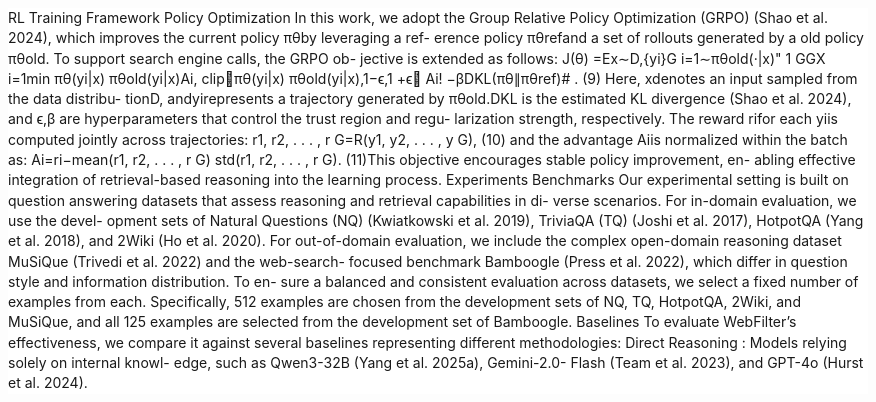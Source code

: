 RL Training Framework
Policy Optimization In this work, we adopt the Group
Relative Policy Optimization (GRPO) (Shao et al. 2024),
which improves the current policy πθby leveraging a ref-
erence policy πθrefand a set of rollouts generated by a old
policy πθold. To support search engine calls, the GRPO ob-
jective is extended as follows:
J(θ) =Ex∼D,{yi}G
i=1∼πθold(·|x)"
1
GGX
i=1min 
πθ(yi|x)
πθold(yi|x)Ai,
clipπθ(yi|x)
πθold(yi|x),1−ϵ,1 +ϵ
Ai!
−βDKL(πθ∥πθref)#
.
(9)
Here, xdenotes an input sampled from the data distribu-
tionD, andyirepresents a trajectory generated by πθold.DKL
is the estimated KL divergence (Shao et al. 2024), and ϵ,β
are hyperparameters that control the trust region and regu-
larization strength, respectively. The reward rifor each yiis
computed jointly across trajectories:
r1, r2, . . . , r G=R(y1, y2, . . . , y G), (10)
and the advantage Aiis normalized within the batch as:
Ai=ri−mean(r1, r2, . . . , r G)
std(r1, r2, . . . , r G). (11)This objective encourages stable policy improvement, en-
abling effective integration of retrieval-based reasoning into
the learning process.
Experiments
Benchmarks
Our experimental setting is built on question answering
datasets that assess reasoning and retrieval capabilities in di-
verse scenarios. For in-domain evaluation, we use the devel-
opment sets of Natural Questions (NQ) (Kwiatkowski et al.
2019), TriviaQA (TQ) (Joshi et al. 2017), HotpotQA (Yang
et al. 2018), and 2Wiki (Ho et al. 2020). For out-of-domain
evaluation, we include the complex open-domain reasoning
dataset MuSiQue (Trivedi et al. 2022) and the web-search-
focused benchmark Bamboogle (Press et al. 2022), which
differ in question style and information distribution. To en-
sure a balanced and consistent evaluation across datasets, we
select a fixed number of examples from each. Specifically,
512 examples are chosen from the development sets of NQ,
TQ, HotpotQA, 2Wiki, and MuSiQue, and all 125 examples
are selected from the development set of Bamboogle.
Baselines
To evaluate WebFilter’s effectiveness, we compare it against
several baselines representing different methodologies:
Direct Reasoning : Models relying solely on internal knowl-
edge, such as Qwen3-32B (Yang et al. 2025a), Gemini-2.0-
Flash (Team et al. 2023), and GPT-4o (Hurst et al. 2024).
